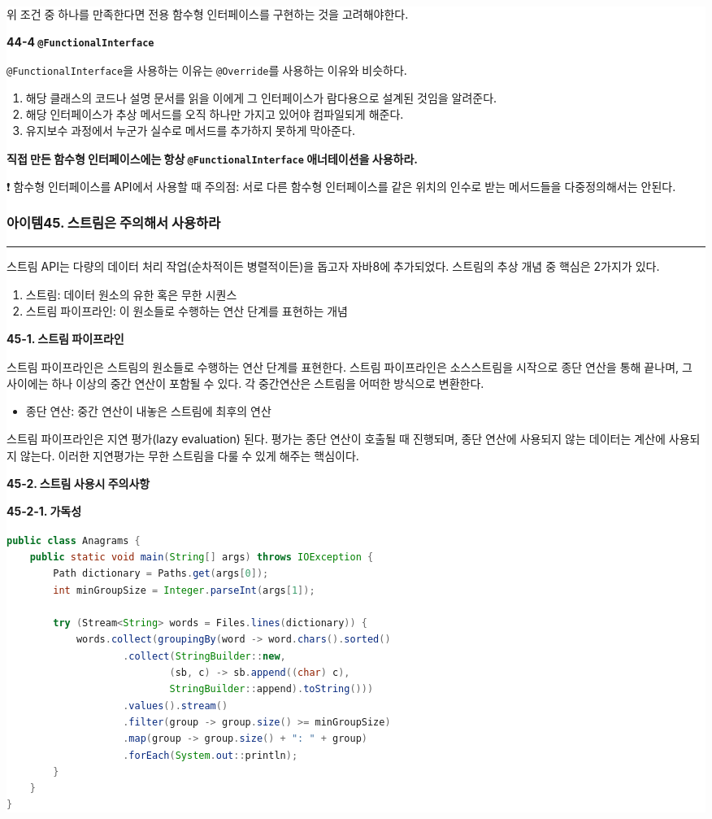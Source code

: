 위 조건 중 하나를 만족한다면 전용 함수형 인터페이스를 구현하는 것을 고려해야한다.

**44-4 `@FunctionalInterface`**

`@FunctionalInterface`을 사용하는 이유는 `@Override`를 사용하는 이유와 비슷하다.

1. 해당 클래스의 코드나 설명 문서를 읽을 이에게 그 인터페이스가 람다용으로 설계된 것임을 알려준다.
2. 해당 인터페이스가 추상 메서드를 오직 하나만 가지고 있어야 컴파일되게 해준다.
3. 유지보수 과정에서 누군가 실수로 메서드를 추가하지 못하게 막아준다.

__직접 만든 함수형 인터페이스에는 항상 `@FunctionalInterface` 애너테이션을 사용하라.__

❗ 함수형 인터페이스를 API에서 사용할 때 주의점: 서로 다른 함수형 인터페이스를 같은 위치의 인수로 받는 메서드들을 다중정의해서는 안된다.



### 아이템45. 스트림은 주의해서 사용하라

___

스트림 API는 다량의 데이터 처리 작업(순차적이든 병렬적이든)을 돕고자 자바8에 추가되었다. 스트림의 추상 개념 중 핵심은 2가지가 있다.

1. 스트림: 데이터 원소의 유한 혹은 무한 시퀀스
2. 스트림 파이프라인: 이 원소들로 수행하는 연산 단계를 표현하는 개념

**45-1. 스트림 파이프라인**

스트림 파이프라인은 스트림의 원소들로 수행하는 연산 단계를 표현한다. 스트림 파이프라인은 소스스트림을 시작으로 종단 연산을 통해 끝나며, 그 사이에는 하나 이상의 중간 연산이 포함될 수 있다. 각 중간연산은 스트림을
어떠한 방식으로 변환한다.

- 종단 연산: 중간 연산이 내놓은 스트림에 최후의 연산

스트림 파이프라인은 지연 평가(lazy evaluation) 된다. 평가는 종단 연산이 호출될 때 진행되며, 종단 연산에 사용되지 않는 데이터는 계산에 사용되지 않는다. 이러한 지연평가는 무한 스트림을 다룰 수 있게
해주는 핵심이다.

**45-2. 스트림 사용시 주의사항**

**45-2-1. 가독성**

```java
public class Anagrams {
    public static void main(String[] args) throws IOException {
        Path dictionary = Paths.get(args[0]);
        int minGroupSize = Integer.parseInt(args[1]);

        try (Stream<String> words = Files.lines(dictionary)) {
            words.collect(groupingBy(word -> word.chars().sorted()
                    .collect(StringBuilder::new,
                            (sb, c) -> sb.append((char) c),
                            StringBuilder::append).toString()))
                    .values().stream()
                    .filter(group -> group.size() >= minGroupSize)
                    .map(group -> group.size() + ": " + group)
                    .forEach(System.out::println);
        }
    }
}
```
